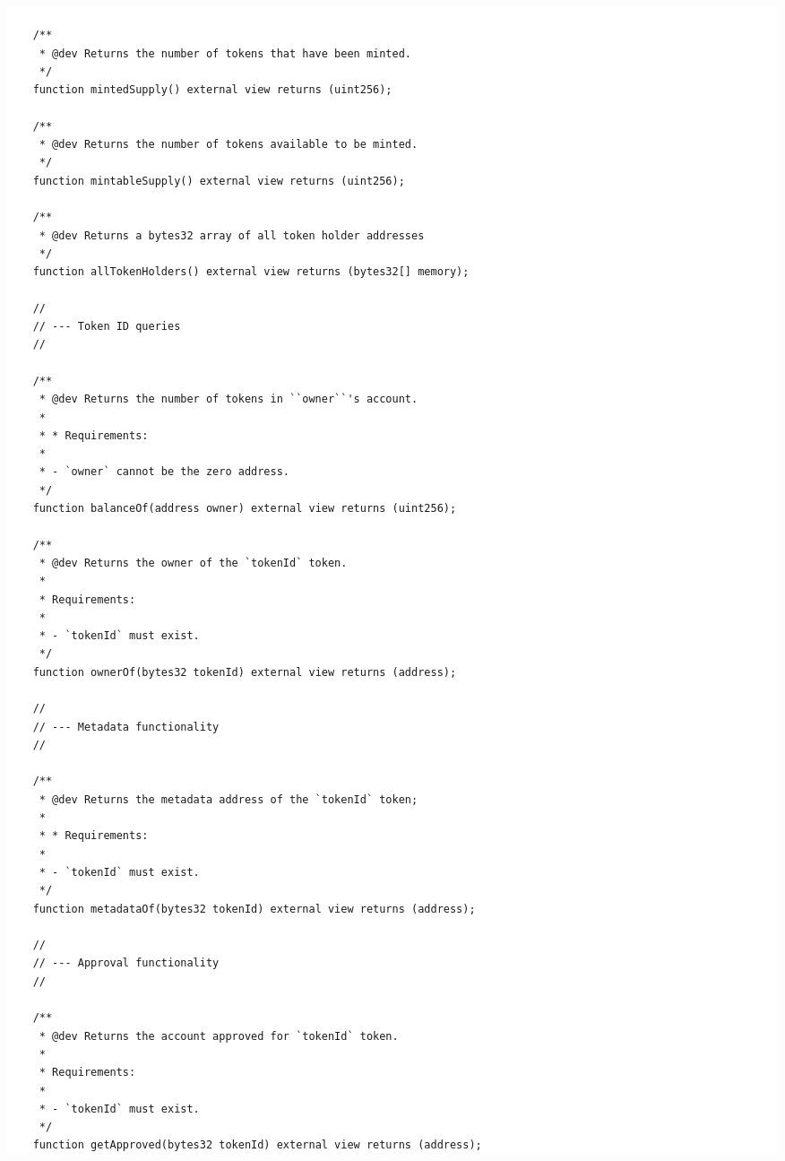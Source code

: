 ```solidity

    /**
     * @dev Returns the number of tokens that have been minted.
     */
    function mintedSupply() external view returns (uint256);

    /**
     * @dev Returns the number of tokens available to be minted.
     */
    function mintableSupply() external view returns (uint256);

    /**
     * @dev Returns a bytes32 array of all token holder addresses
     */
    function allTokenHolders() external view returns (bytes32[] memory);

    //
    // --- Token ID queries
    //

    /**
     * @dev Returns the number of tokens in ``owner``'s account.
     *
     * * Requirements:
     *
     * - `owner` cannot be the zero address.
     */
    function balanceOf(address owner) external view returns (uint256);

    /**
     * @dev Returns the owner of the `tokenId` token.
     *
     * Requirements:
     *
     * - `tokenId` must exist.
     */
    function ownerOf(bytes32 tokenId) external view returns (address);

    //
    // --- Metadata functionality
    //

    /**
     * @dev Returns the metadata address of the `tokenId` token;
     *
     * * Requirements:
     *
     * - `tokenId` must exist.
     */
    function metadataOf(bytes32 tokenId) external view returns (address);

    //
    // --- Approval functionality
    //

    /**
     * @dev Returns the account approved for `tokenId` token.
     *
     * Requirements:
     *
     * - `tokenId` must exist.
     */
    function getApproved(bytes32 tokenId) external view returns (address);
```